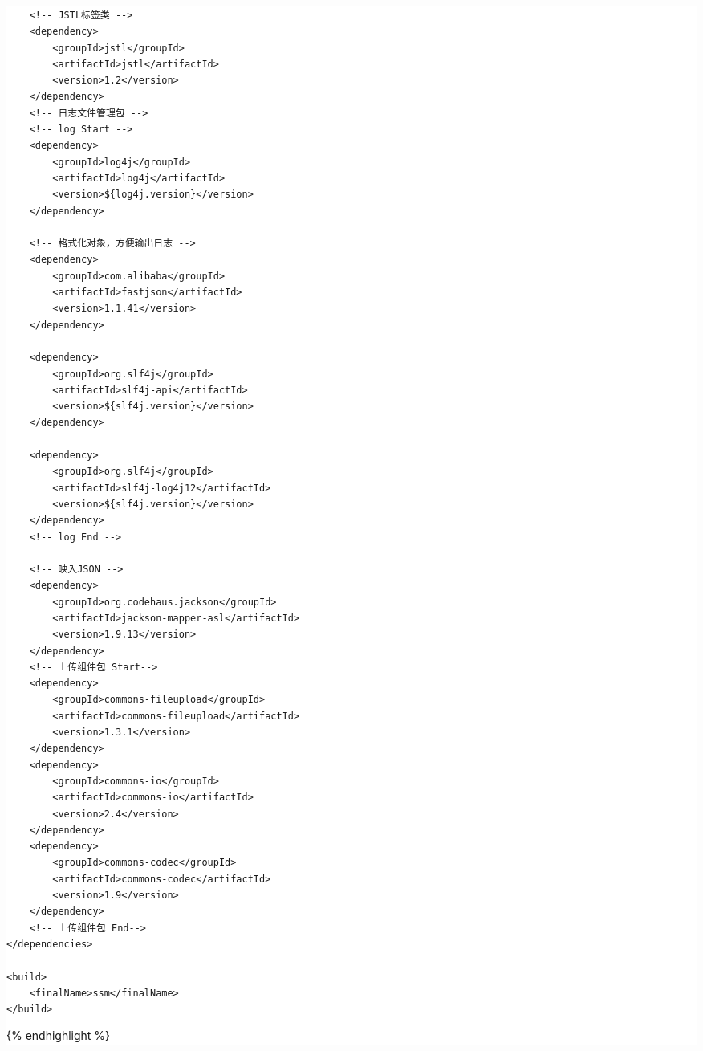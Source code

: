 		<!-- JSTL标签类 -->
		<dependency>
			<groupId>jstl</groupId>
			<artifactId>jstl</artifactId>
			<version>1.2</version>
		</dependency>
		<!-- 日志文件管理包 -->
		<!-- log Start -->
		<dependency>
			<groupId>log4j</groupId>
			<artifactId>log4j</artifactId>
			<version>${log4j.version}</version>
		</dependency>

		<!-- 格式化对象，方便输出日志 -->
		<dependency>
			<groupId>com.alibaba</groupId>
			<artifactId>fastjson</artifactId>
			<version>1.1.41</version>
		</dependency>

		<dependency>
			<groupId>org.slf4j</groupId>
			<artifactId>slf4j-api</artifactId>
			<version>${slf4j.version}</version>
		</dependency>

		<dependency>
			<groupId>org.slf4j</groupId>
			<artifactId>slf4j-log4j12</artifactId>
			<version>${slf4j.version}</version>
		</dependency>
		<!-- log End -->

		<!-- 映入JSON -->
		<dependency>
			<groupId>org.codehaus.jackson</groupId>
			<artifactId>jackson-mapper-asl</artifactId>
			<version>1.9.13</version>
		</dependency>
		<!-- 上传组件包 Start-->
		<dependency>
			<groupId>commons-fileupload</groupId>
			<artifactId>commons-fileupload</artifactId>
			<version>1.3.1</version>
		</dependency>
		<dependency>
			<groupId>commons-io</groupId>
			<artifactId>commons-io</artifactId>
			<version>2.4</version>
		</dependency>
		<dependency>
			<groupId>commons-codec</groupId>
			<artifactId>commons-codec</artifactId>
			<version>1.9</version>
		</dependency>
		<!-- 上传组件包 End-->
	</dependencies>

	<build>
		<finalName>ssm</finalName>
	</build>

</project>

{% endhighlight %}
